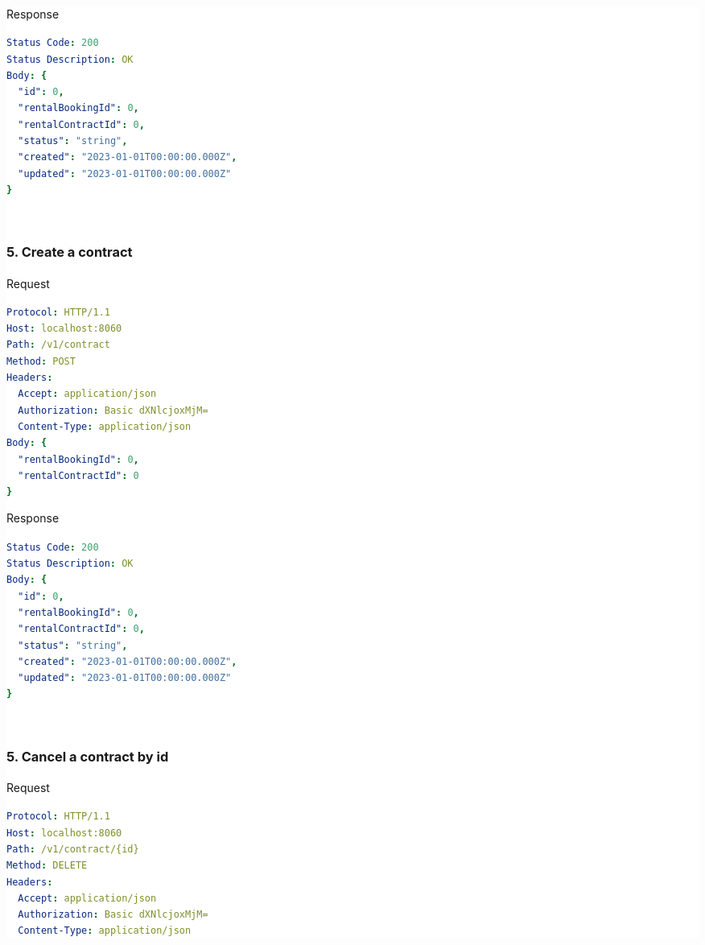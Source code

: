 Response
```yaml
Status Code: 200
Status Description: OK
Body: {
  "id": 0,
  "rentalBookingId": 0,
  "rentalContractId": 0,
  "status": "string",
  "created": "2023-01-01T00:00:00.000Z",
  "updated": "2023-01-01T00:00:00.000Z"
}
```
<br>

### 5. Create a contract
Request
```yaml
Protocol: HTTP/1.1
Host: localhost:8060
Path: /v1/contract
Method: POST
Headers:
  Accept: application/json
  Authorization: Basic dXNlcjoxMjM=
  Content-Type: application/json
Body: {
  "rentalBookingId": 0,
  "rentalContractId": 0
}
```

Response
```yaml
Status Code: 200
Status Description: OK
Body: {
  "id": 0,
  "rentalBookingId": 0,
  "rentalContractId": 0,
  "status": "string",
  "created": "2023-01-01T00:00:00.000Z",
  "updated": "2023-01-01T00:00:00.000Z"
}
```
<br>

### 5. Cancel a contract by id
Request
```yaml
Protocol: HTTP/1.1
Host: localhost:8060
Path: /v1/contract/{id}
Method: DELETE
Headers:
  Accept: application/json
  Authorization: Basic dXNlcjoxMjM=
  Content-Type: application/json
```
